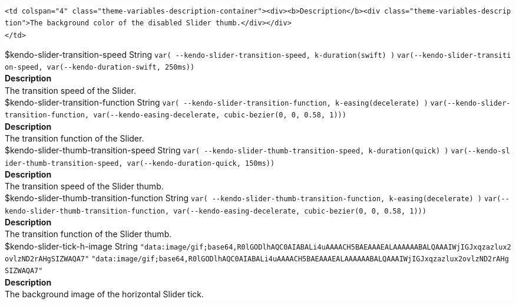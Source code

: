    <td colspan="4" class="theme-variables-description-container"><div><b>Description</b><div class="theme-variables-description">The background color of the disabled Slider thumb.</div></div>
    </td>
</tr>
<tr>
    <td>$kendo-slider-transition-speed</td>
    <td>String</td>
    <td><code>var( --kendo-slider-transition-speed, k-duration(swift) )</code></td>
    <td><code>var(--kendo-slider-transition-speed, var(--kendo-duration-swift, 250ms))</code></td>
</tr>
<tr>
    <td colspan="4" class="theme-variables-description-container"><div><b>Description</b><div class="theme-variables-description">The transition speed of the Slider.</div></div>
    </td>
</tr>
<tr>
    <td>$kendo-slider-transition-function</td>
    <td>String</td>
    <td><code>var( --kendo-slider-transition-function, k-easing(decelerate) )</code></td>
    <td><code>var(--kendo-slider-transition-function, var(--kendo-easing-decelerate, cubic-bezier(0, 0, 0.58, 1)))</code></td>
</tr>
<tr>
    <td colspan="4" class="theme-variables-description-container"><div><b>Description</b><div class="theme-variables-description">The transition function of the Slider.</div></div>
    </td>
</tr>
<tr>
    <td>$kendo-slider-thumb-transition-speed</td>
    <td>String</td>
    <td><code>var( --kendo-slider-thumb-transition-speed, k-duration(quick) )</code></td>
    <td><code>var(--kendo-slider-thumb-transition-speed, var(--kendo-duration-quick, 150ms))</code></td>
</tr>
<tr>
    <td colspan="4" class="theme-variables-description-container"><div><b>Description</b><div class="theme-variables-description">The transition speed of the Slider thumb.</div></div>
    </td>
</tr>
<tr>
    <td>$kendo-slider-thumb-transition-function</td>
    <td>String</td>
    <td><code>var( --kendo-slider-thumb-transition-function, k-easing(decelerate) )</code></td>
    <td><code>var(--kendo-slider-thumb-transition-function, var(--kendo-easing-decelerate, cubic-bezier(0, 0, 0.58, 1)))</code></td>
</tr>
<tr>
    <td colspan="4" class="theme-variables-description-container"><div><b>Description</b><div class="theme-variables-description">The transition function of the Slider thumb.</div></div>
    </td>
</tr>
<tr>
    <td>$kendo-slider-tick-h-image</td>
    <td>String</td>
    <td><code>"data:image/gif;base64,R0lGODlhAQC0AIABALi4uAAAACH5BAEAAAEALAAAAAABALQAAAIWjIGJxqzazlux2ovlzND2rAHgSIZWAQA7"</code></td>
    <td><code>"data:image/gif;base64,R0lGODlhAQC0AIABALi4uAAAACH5BAEAAAEALAAAAAABALQAAAIWjIGJxqzazlux2ovlzND2rAHgSIZWAQA7"</code></td>
</tr>
<tr>
    <td colspan="4" class="theme-variables-description-container"><div><b>Description</b><div class="theme-variables-description">The background image of the horizontal Slider tick.</div></div>
    </td>
</tr>
